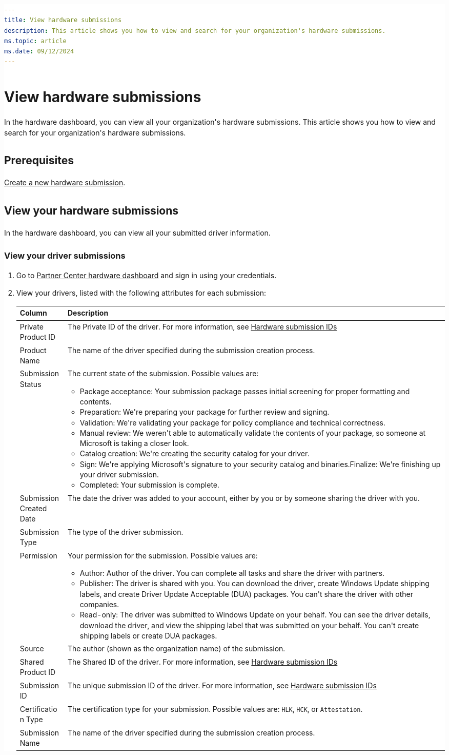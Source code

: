 ```yaml
---
title: View hardware submissions
description: This article shows you how to view and search for your organization's hardware submissions.
ms.topic: article
ms.date: 09/12/2024
---
```


# View hardware submissions

In the hardware dashboard, you can view all your organization's hardware submissions. This article shows you how to view and search for your organization's hardware submissions.

## Prerequisites

[Create a new hardware submission](hardware-submission-create.md).

## View your hardware submissions

In the hardware dashboard, you can view all your submitted driver information.

### View your driver submissions

1. Go to [Partner Center hardware dashboard](https://partner.microsoft.com/dashboard/hardware/Search) and sign in using your credentials.

1. View your drivers, listed with the following attributes for each submission:

   | Column | Description |
   |--|--|
   | Private Product ID | The Private ID of the driver. For more information, see [Hardware submission IDs](hardware-submission-ids.md) |
   | Product Name | The name of the driver specified during the submission creation process. |
   | Submission Status | The current state of the submission. Possible values are: <ul><li>Package acceptance: Your submission package passes initial screening for proper formatting and contents. <li>Preparation: We're preparing your package for further review and signing.<li>Validation: We're validating your package for policy compliance and technical correctness.<li>Manual review: We weren't able to automatically validate the contents of your package, so someone at Microsoft is taking a closer look.<li>Catalog creation: We're creating the security catalog for your driver.<li>Sign: We're applying Microsoft's signature to your security catalog and binaries.Finalize: We're finishing up your driver submission.<li>Completed: Your submission is complete. |
   | Submission Created Date | The date the driver was added to your account, either by you or by someone sharing the driver with you. |
   | Submission Type | The type of the driver submission. |
   | Permission | Your permission for the submission. Possible values are:<ul><li>Author: Author of the driver. You can complete all tasks and share the driver with partners.<li>Publisher: The driver is shared with you. You can download the driver, create Windows Update shipping labels, and create Driver Update Acceptable (DUA) packages. You can't share the driver with other companies.<li>Read-only: The driver was submitted to Windows Update on your behalf. You can see the driver details, download the driver, and view the shipping label that was submitted on your behalf. You can't create shipping labels or create DUA packages. </ul> |
   | Source | The author (shown as the organization name) of the submission. |
   | Shared Product ID | The Shared ID of the driver. For more information, see [Hardware submission IDs](hardware-submission-ids.md) |
   | Submission ID | The unique submission ID of the driver. For more information, see [Hardware submission IDs](hardware-submission-ids.md) |
   | Certification Type | The certification type for your submission. Possible values are: `HLK`, `HCK`, or `Attestation`. |
   | Submission Name | The name of the driver specified during the submission creation process. |
